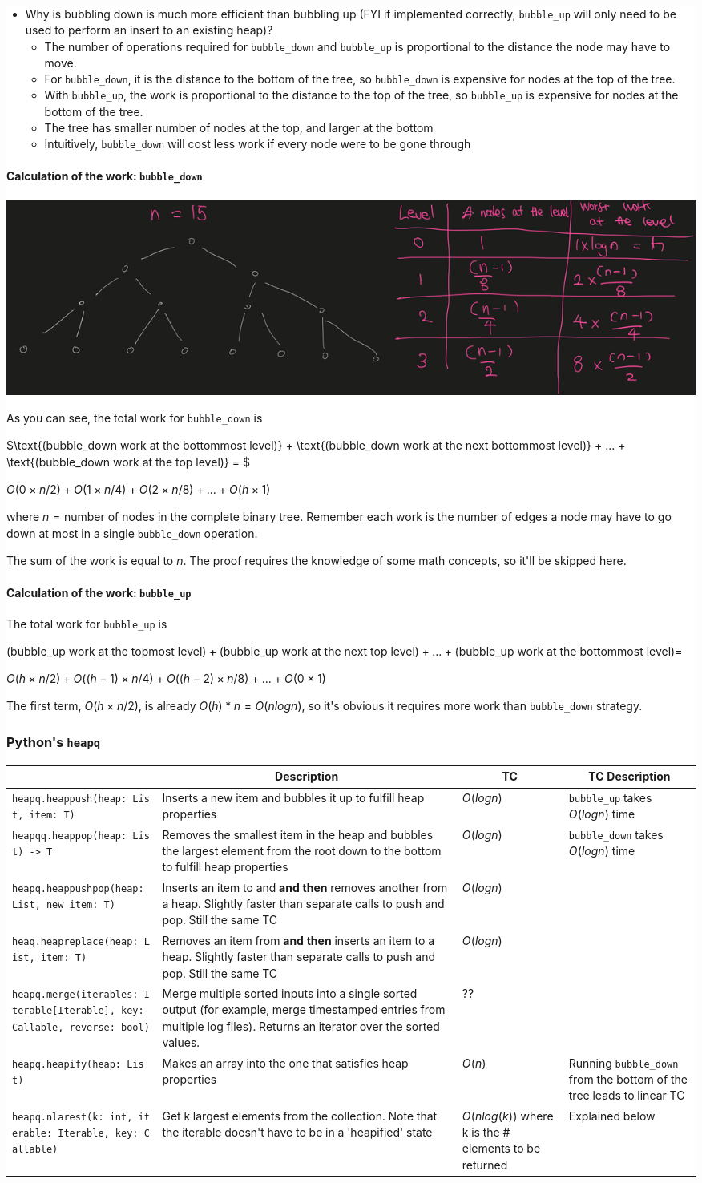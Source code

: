 - Why is bubbling down is much more efficient than bubbling up (FYI if implemented correctly, `bubble_up` will only need to be used to perform an insert to an existing heap)?
  - The number of operations required for `bubble_down` and `bubble_up` is proportional to the distance the node may have to move. 
  - For `bubble_down`, it is the distance to the bottom of the tree, so `bubble_down` is expensive for nodes at the top of the tree. 
  - With `bubble_up`, the work is proportional to the distance to the top of the tree, so `bubble_up` is expensive for nodes at the bottom of the tree.
  - The tree has smaller number of nodes at the top, and larger at the bottom
  - Intuitively, `bubble_down` will cost less work if every node were to be gone through

#### Calculation of the work: `bubble_down`

![heap6.png](./heap6.png)

As you can see, the total work for `bubble_down` is

$\text{(bubble\_down work at the bottommost level)} + \text{(bubble\_down work at the next bottommost level)} + ... + \text{(bubble\_down work at the top level)} = $

$O(0 \times n/2) + O(1 \times n/4) + O(2 \times n/8) + ... + O(h \times 1)$

where $n = \text{number of nodes in the complete binary tree}$. Remember each work is the number of edges a node may have to go down at most in a single `bubble_down` operation.

The sum of the work is equal to $n$. The proof requires the knowledge of some math concepts, so it'll be skipped here.

#### Calculation of the work: `bubble_up`

The total work for `bubble_up` is

$\text{(bubble\_up work at the topmost level)} + \text{(bubble\_up work at the next top level)} + ... + \text{(bubble\_up work at the bottommost level)} =$

$O(h \times n/2) + O((h-1) \times n/4) + O((h-2) \times n/8) + ... + O(0 \times 1)$

The first term, $O(h \times n/2)$, is already $O(h) * n = O(nlogn)$, so it's obvious it requires more work than `bubble_down` strategy.

### Python's `heapq`

|  | Description | TC | TC Description |
|---|------------|---|------------|
| `heapq.heappush(heap: List, item: T)` | Inserts a new item and bubbles it up to fulfill heap properties | $O(logn)$ | `bubble_up` takes $O(logn)$ time |
| `heapqq.heappop(heap: List) -> T` | Removes the smallest item in the heap and bubbles the largest element from the root down to the bottom to fulfill heap properties | $O(logn)$ | `bubble_down` takes $O(logn)$ time |
| `heapq.heappushpop(heap: List, new_item: T)` | Inserts an item to and **and then** removes another from a heap. Slightly faster than separate calls to push and pop. Still the same TC | $O(logn)$ |  |
| `heaq.heapreplace(heap: List, item: T)` | Removes an item from **and then** inserts an item to a heap. Slightly faster than separate calls to push and pop. Still the same TC | $O(logn)$ |  |
| `heapq.merge(iterables: Iterable[Iterable], key: Callable, reverse: bool)` | Merge multiple sorted inputs into a single sorted output (for example, merge timestamped entries from multiple log files). Returns an iterator over the sorted values. | ?? |  |
| `heapq.heapify(heap: List)` | Makes an array into the one that satisfies heap properties | $O(n)$ | Running `bubble_down` from the bottom of the tree leads to linear TC |
| `heapq.nlarest(k: int, iterable: Iterable, key: Callable)` | Get k largest elements from the collection. Note that the iterable doesn't have to be in a 'heapified' state | $O(nlog(k))$ where k is the # elements to be returned | Explained below |